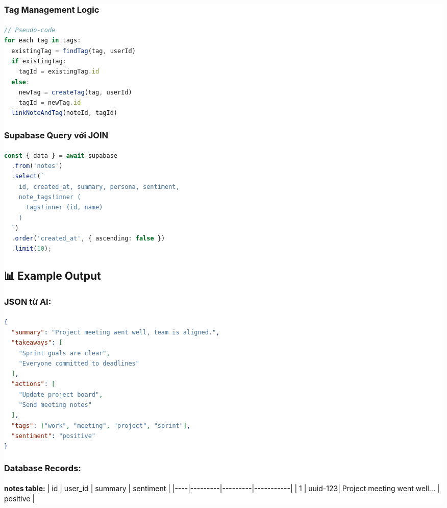 ### Tag Management Logic
```typescript
// Pseudo-code
for each tag in tags:
  existingTag = findTag(tag, userId)
  if existingTag:
    tagId = existingTag.id
  else:
    newTag = createTag(tag, userId)
    tagId = newTag.id
  linkNoteAndTag(noteId, tagId)
```

### Supabase Query với JOIN
```typescript
const { data } = await supabase
  .from('notes')
  .select(`
    id, created_at, summary, persona, sentiment,
    note_tags!inner (
      tags!inner (id, name)
    )
  `)
  .order('created_at', { ascending: false })
  .limit(10);
```

## 📊 Example Output

### JSON từ AI:
```json
{
  "summary": "Project meeting went well, team is aligned.",
  "takeaways": [
    "Sprint goals are clear",
    "Everyone committed to deadlines"
  ],
  "actions": [
    "Update project board",
    "Send meeting notes"
  ],
  "tags": ["work", "meeting", "project", "sprint"],
  "sentiment": "positive"
}
```

### Database Records:

**notes table:**
| id | user_id | summary | sentiment |
|----|---------|---------|-----------|
| 1  | uuid-123| Project meeting went well... | positive |
